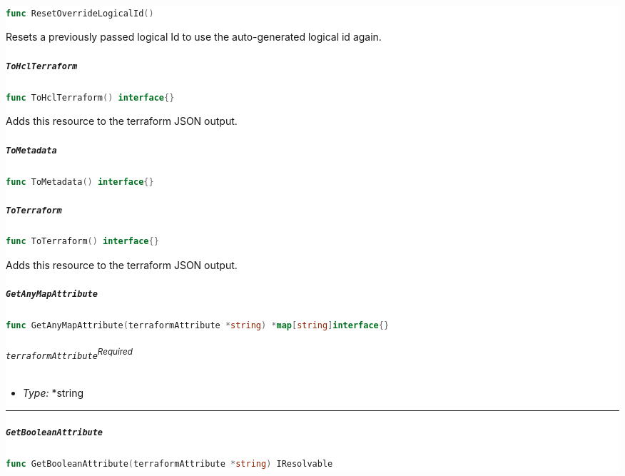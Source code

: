 ```go
func ResetOverrideLogicalId()
```

Resets a previously passed logical Id to use the auto-generated logical id again.

##### `ToHclTerraform` <a name="ToHclTerraform" id="rhizo-co-terraform-provider-oci.dataOciCoreCrossConnectGroups.DataOciCoreCrossConnectGroups.toHclTerraform"></a>

```go
func ToHclTerraform() interface{}
```

Adds this resource to the terraform JSON output.

##### `ToMetadata` <a name="ToMetadata" id="rhizo-co-terraform-provider-oci.dataOciCoreCrossConnectGroups.DataOciCoreCrossConnectGroups.toMetadata"></a>

```go
func ToMetadata() interface{}
```

##### `ToTerraform` <a name="ToTerraform" id="rhizo-co-terraform-provider-oci.dataOciCoreCrossConnectGroups.DataOciCoreCrossConnectGroups.toTerraform"></a>

```go
func ToTerraform() interface{}
```

Adds this resource to the terraform JSON output.

##### `GetAnyMapAttribute` <a name="GetAnyMapAttribute" id="rhizo-co-terraform-provider-oci.dataOciCoreCrossConnectGroups.DataOciCoreCrossConnectGroups.getAnyMapAttribute"></a>

```go
func GetAnyMapAttribute(terraformAttribute *string) *map[string]interface{}
```

###### `terraformAttribute`<sup>Required</sup> <a name="terraformAttribute" id="rhizo-co-terraform-provider-oci.dataOciCoreCrossConnectGroups.DataOciCoreCrossConnectGroups.getAnyMapAttribute.parameter.terraformAttribute"></a>

- *Type:* *string

---

##### `GetBooleanAttribute` <a name="GetBooleanAttribute" id="rhizo-co-terraform-provider-oci.dataOciCoreCrossConnectGroups.DataOciCoreCrossConnectGroups.getBooleanAttribute"></a>

```go
func GetBooleanAttribute(terraformAttribute *string) IResolvable
```
